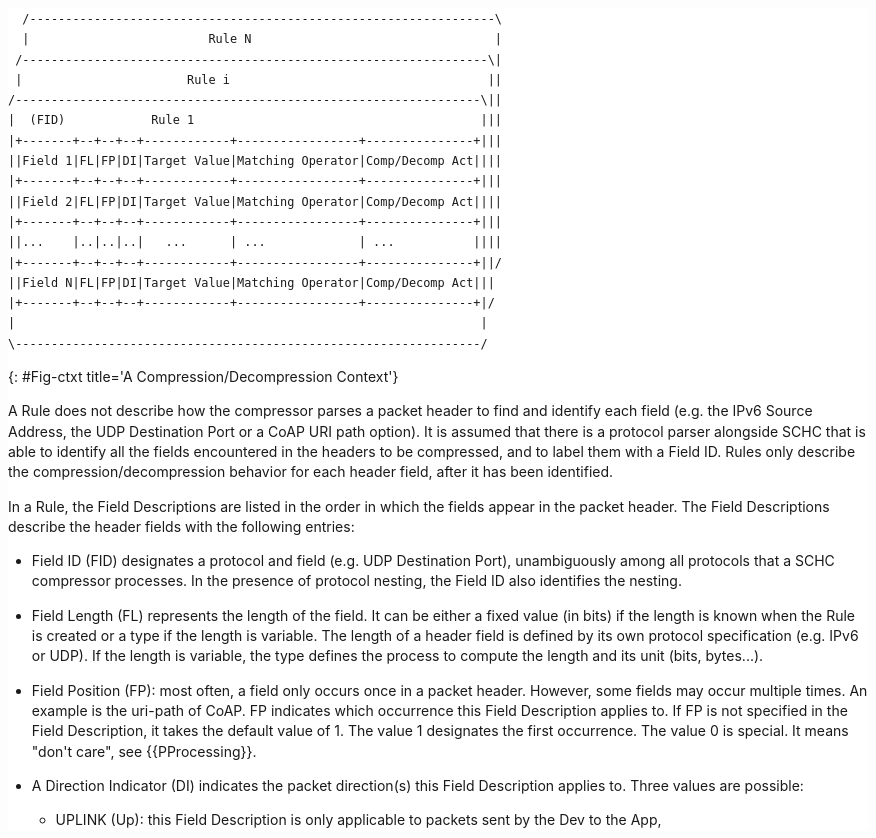 
~~~~
  /-----------------------------------------------------------------\
  |                         Rule N                                  |
 /-----------------------------------------------------------------\|
 |                       Rule i                                    ||
/-----------------------------------------------------------------\||
|  (FID)            Rule 1                                        |||
|+-------+--+--+--+------------+-----------------+---------------+|||
||Field 1|FL|FP|DI|Target Value|Matching Operator|Comp/Decomp Act||||
|+-------+--+--+--+------------+-----------------+---------------+|||
||Field 2|FL|FP|DI|Target Value|Matching Operator|Comp/Decomp Act||||
|+-------+--+--+--+------------+-----------------+---------------+|||
||...    |..|..|..|   ...      | ...             | ...           ||||
|+-------+--+--+--+------------+-----------------+---------------+||/
||Field N|FL|FP|DI|Target Value|Matching Operator|Comp/Decomp Act|||
|+-------+--+--+--+------------+-----------------+---------------+|/
|                                                                 |
\-----------------------------------------------------------------/

~~~~
{: #Fig-ctxt title='A Compression/Decompression Context'}


A Rule does not describe how the compressor parses a packet header to find and identify each field (e.g. the IPv6 Source Address, the UDP Destination Port or a CoAP URI path option).
It is assumed that there is a protocol parser alongside SCHC that is able to identify
all the fields encountered in the headers to be compressed,
and to label them with a Field ID.
Rules only describe the compression/decompression behavior for each header field, after it has been identified.

In a Rule, the Field Descriptions are listed in the order in which the fields appear in the packet header.
The Field Descriptions describe the header fields with the following entries:

* Field ID (FID) designates a protocol and field (e.g. UDP Destination Port), unambiguously among all protocols that a SCHC compressor processes. In the presence of protocol nesting, the Field ID also identifies the nesting.

* Field Length (FL) represents the length of the field. It can be either a fixed value (in bits) if the length is known when the Rule is created or a type if the length is variable. The length of a header field is defined by its own protocol specification (e.g. IPv6 or UDP). If the length is variable, the type defines the process to compute the length and its unit (bits, bytes...).

* Field Position (FP): most often, a field only occurs once in a packet header.
However, some fields may occur multiple times. An example is the uri-path of CoAP.
FP indicates which occurrence this Field Description applies to.
If FP is not specified in the Field Description, it takes the default value of 1.
The value 1 designates the first occurrence.
The value 0 is special. It means "don't care", see {{PProcessing}}.

* A Direction Indicator (DI) indicates the packet direction(s) this Field Description applies to. Three values are possible:

  * UPLINK (Up): this Field Description is only applicable to packets sent by the Dev to the App,

